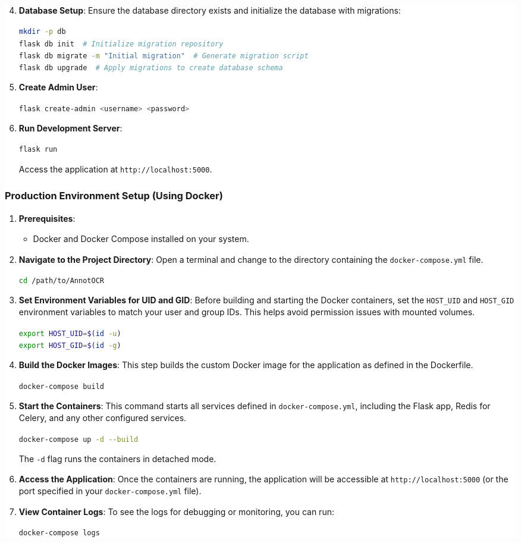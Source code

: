 4. **Database Setup**:
   Ensure the database directory exists and initialize the database with migrations:
   ```bash
   mkdir -p db
   flask db init  # Initialize migration repository
   flask db migrate -m "Initial migration"  # Generate migration script
   flask db upgrade  # Apply migrations to create database schema
   ```

5. **Create Admin User**:
   ```bash
   flask create-admin <username> <password>
   ```

6. **Run Development Server**:
   ```bash
   flask run
   ```
   Access the application at `http://localhost:5000`.

### Production Environment Setup (Using Docker)

1. **Prerequisites**:
   - Docker and Docker Compose installed on your system.

2. **Navigate to the Project Directory**:
   Open a terminal and change to the directory containing the `docker-compose.yml` file.
   ```bash
   cd /path/to/AnnotOCR
   ```

3. **Set Environment Variables for UID and GID**:
   Before building and starting the Docker containers, set the `HOST_UID` and `HOST_GID` environment variables to match your user and group IDs. This helps avoid permission issues with mounted volumes.
   ```bash
   export HOST_UID=$(id -u)
   export HOST_GID=$(id -g)
   ```

4. **Build the Docker Images**:
   This step builds the custom Docker image for the application as defined in the Dockerfile.
   ```bash
   docker-compose build
   ```

4. **Start the Containers**:
   This command starts all services defined in `docker-compose.yml`, including the Flask app, Redis for Celery, and any other configured services.
   ```bash
   docker-compose up -d --build
   ```
   The `-d` flag runs the containers in detached mode.

5. **Access the Application**:
   Once the containers are running, the application will be accessible at `http://localhost:5000` (or the port specified in your `docker-compose.yml` file).

6. **View Container Logs**:
   To see the logs for debugging or monitoring, you can run:
   ```bash
   docker-compose logs
   ```
